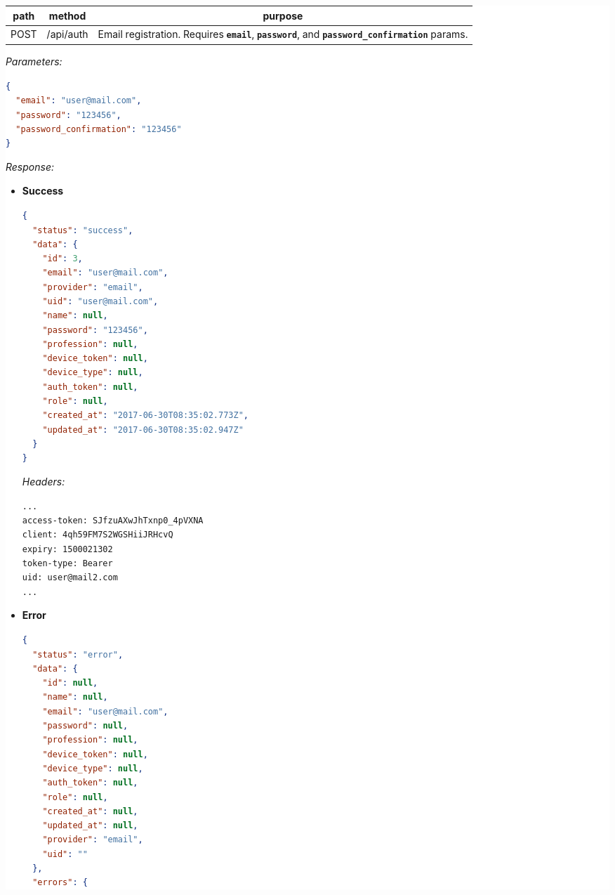 | path | method | purpose |
| :---: | :---: | --- |
| POST | /api/auth | Email registration. Requires **`email`**, **`password`**, and **`password_confirmation`** params.|

*Parameters:*
```json
{
  "email": "user@mail.com",
  "password": "123456",
  "password_confirmation": "123456"
}
```
*Response:*

* **Success**
  ```json
  {
    "status": "success",
    "data": {
      "id": 3,
      "email": "user@mail.com",
      "provider": "email",
      "uid": "user@mail.com",
      "name": null,
      "password": "123456",
      "profession": null,
      "device_token": null,
      "device_type": null,
      "auth_token": null,
      "role": null,
      "created_at": "2017-06-30T08:35:02.773Z",
      "updated_at": "2017-06-30T08:35:02.947Z"
    }
  }
  ```
  *Headers:*
  ```
  ...
  access-token: SJfzuAXwJhTxnp0_4pVXNA
  client: 4qh59FM7S2WGSHiiJRHcvQ
  expiry: 1500021302
  token-type: Bearer
  uid: user@mail2.com
  ...
  ```
* **Error**
  ```json
  {
    "status": "error",
    "data": {
      "id": null,
      "name": null,
      "email": "user@mail.com",
      "password": null,
      "profession": null,
      "device_token": null,
      "device_type": null,
      "auth_token": null,
      "role": null,
      "created_at": null,
      "updated_at": null,
      "provider": "email",
      "uid": ""
    },
    "errors": {
  ```